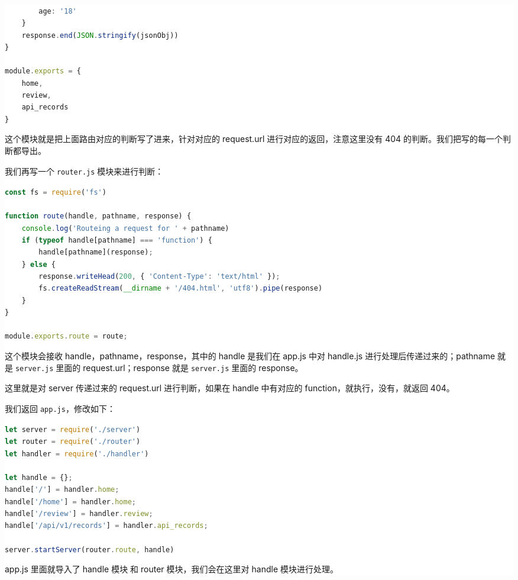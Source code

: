 ```js
        age: '18'
    }
    response.end(JSON.stringify(jsonObj))
}

module.exports = {
    home,
    review,
    api_records
}
```

这个模块就是把上面路由对应的判断写了进来，针对对应的 request.url 进行对应的返回，注意这里没有 404 的判断。我们把写的每一个判断都导出。

我们再写一个 `router.js` 模块来进行判断：

```js
const fs = require('fs')

function route(handle, pathname, response) {
    console.log('Routeing a request for ' + pathname)
    if (typeof handle[pathname] === 'function') {
        handle[pathname](response);
    } else {
        response.writeHead(200, { 'Content-Type': 'text/html' });
        fs.createReadStream(__dirname + '/404.html', 'utf8').pipe(response)
    }
}

module.exports.route = route;
```

这个模块会接收 handle，pathname，response，其中的 handle 是我们在 app.js 中对 handle.js 进行处理后传递过来的；pathname 就是 `server.js` 里面的 request.url；response 就是 `server.js` 里面的 response。

这里就是对 server 传递过来的 request.url 进行判断，如果在 handle 中有对应的 function，就执行，没有，就返回 404。

我们返回 `app.js`，修改如下：

```js
let server = require('./server')
let router = require('./router')
let handler = require('./handler')

let handle = {};
handle['/'] = handler.home;
handle['/home'] = handler.home;
handle['/review'] = handler.review;
handle['/api/v1/records'] = handler.api_records;

server.startServer(router.route, handle)
```

app.js 里面就导入了 handle 模块 和 router 模块，我们会在这里对 handle 模块进行处理。
